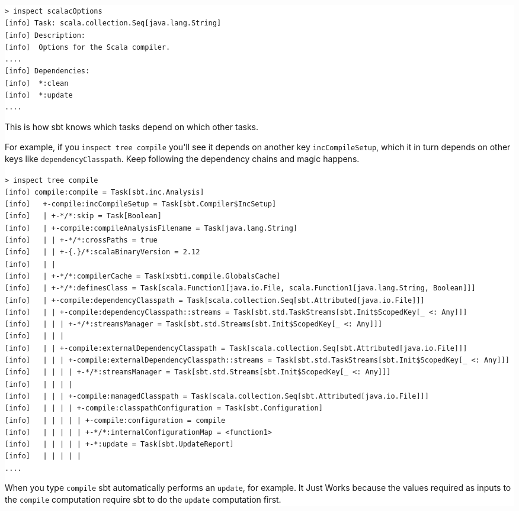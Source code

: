 ```
> inspect scalacOptions
[info] Task: scala.collection.Seq[java.lang.String]
[info] Description:
[info]  Options for the Scala compiler.
....
[info] Dependencies:
[info]  *:clean
[info]  *:update
....
```

This is how sbt knows which tasks depend on which other tasks.

For example, if you `inspect tree compile` you'll see it depends on another key
`incCompileSetup`, which it in turn depends on
other keys like `dependencyClasspath`. Keep following the dependency chains and magic happens.

```
> inspect tree compile
[info] compile:compile = Task[sbt.inc.Analysis]
[info]   +-compile:incCompileSetup = Task[sbt.Compiler$IncSetup]
[info]   | +-*/*:skip = Task[Boolean]
[info]   | +-compile:compileAnalysisFilename = Task[java.lang.String]
[info]   | | +-*/*:crossPaths = true
[info]   | | +-{.}/*:scalaBinaryVersion = 2.12
[info]   | |
[info]   | +-*/*:compilerCache = Task[xsbti.compile.GlobalsCache]
[info]   | +-*/*:definesClass = Task[scala.Function1[java.io.File, scala.Function1[java.lang.String, Boolean]]]
[info]   | +-compile:dependencyClasspath = Task[scala.collection.Seq[sbt.Attributed[java.io.File]]]
[info]   | | +-compile:dependencyClasspath::streams = Task[sbt.std.TaskStreams[sbt.Init$ScopedKey[_ <: Any]]]
[info]   | | | +-*/*:streamsManager = Task[sbt.std.Streams[sbt.Init$ScopedKey[_ <: Any]]]
[info]   | | |
[info]   | | +-compile:externalDependencyClasspath = Task[scala.collection.Seq[sbt.Attributed[java.io.File]]]
[info]   | | | +-compile:externalDependencyClasspath::streams = Task[sbt.std.TaskStreams[sbt.Init$ScopedKey[_ <: Any]]]
[info]   | | | | +-*/*:streamsManager = Task[sbt.std.Streams[sbt.Init$ScopedKey[_ <: Any]]]
[info]   | | | |
[info]   | | | +-compile:managedClasspath = Task[scala.collection.Seq[sbt.Attributed[java.io.File]]]
[info]   | | | | +-compile:classpathConfiguration = Task[sbt.Configuration]
[info]   | | | | | +-compile:configuration = compile
[info]   | | | | | +-*/*:internalConfigurationMap = <function1>
[info]   | | | | | +-*:update = Task[sbt.UpdateReport]
[info]   | | | | |
....
```

When you type `compile` sbt automatically performs an `update`, for example. It
Just Works because the values required as inputs to the `compile`
computation require sbt to do the `update` computation first.


  [Getting-Started]: Getting-Started.html
  [Setup]: Setup.html
  [Basic-Def]: Basic-Def.html
  [Library-Dependencies]: Library-Dependencies.html
  [Multi-Project]: Multi-Project.html
  [Name-Index]: Name-Index.html
  [Triggered-Execution]: Triggered-Execution.html
  [Java-Sources]: Java-Sources.html
  [Testing]: Testing.html
  [Parallel-Execution]: Parallel-Execution.html
  [Basic-Def]: Basic-Def.html
  [Scopes]: Scopes.html
  [Task-Graph]: Task-Graph.html
  [Basic-Def]: Basic-Def.html
  [Hello]: Hello.html
  [Running]: Running.html
  [MSI]: https://github.com/sbt/sbt/releases/download/v0.13.15/sbt-0.13.15.msi
  [Setup-Notes]: ../docs/Setup-Notes.html
  [Mac]: Installing-sbt-on-Mac.html
  [Windows]: Installing-sbt-on-Windows.html
  [Linux]: Installing-sbt-on-Linux.html
  [ZIP]: https://github.com/sbt/sbt/releases/download/v0.13.15/sbt-0.13.15.zip
  [TGZ]: https://github.com/sbt/sbt/releases/download/v0.13.15/sbt-0.13.15.tgz
  [Manual-Installation]: Manual-Installation.html
  [MSI]: https://github.com/sbt/sbt/releases/download/v0.13.15/sbt-0.13.15.msi
  [ZIP]: https://github.com/sbt/sbt/releases/download/v0.13.15/sbt-0.13.15.zip
  [TGZ]: https://github.com/sbt/sbt/releases/download/v0.13.15/sbt-0.13.15.tgz
  [ZIP]: https://github.com/sbt/sbt/releases/download/v0.13.15/sbt-0.13.15.zip
  [TGZ]: https://github.com/sbt/sbt/releases/download/v0.13.15/sbt-0.13.15.tgz
  [RPM]: https://dl.bintray.com/sbt/rpm/sbt-0.13.15.rpm
  [DEB]: https://dl.bintray.com/sbt/debian/sbt-0.13.15.deb
  [Manual-Installation]: Manual-Installation.html
  [website127]: https://github.com/sbt/website/issues/127
  [Basic-Def]: Basic-Def.html
  [Setup]: Setup.html
  [Running]: Running.html
  [Hello]: Hello.html
  [Setup]: Setup.html
  [Organizing-Build]: Organizing-Build.html
  [Hello]: Hello.html
  [Setup]: Setup.html
  [Triggered-Execution]: ../docs/Triggered-Execution.html
  [Command-Line-Reference]: ../docs/Command-Line-Reference.html
  [Task-Graph]: Task-Graph.html
  [Bare-Def]: Bare-Def.html
  [Full-Def]: Full-Def.html
  [Running]: Running.html
  [Library-Dependencies]: Library-Dependencies.html
  [Input-Tasks]: ../docs/Input-Tasks.html
  [Basic-Def]: Basic-Def.html
  [Scopes]: Scopes.html
  [Make]: https://en.wikipedia.org/wiki/Make_(software)
  [Ant]: http://ant.apache.org/
  [Rake]: https://ruby.github.io/rake/
  [Basic-Def]: Basic-Def.html
  [Task-Graph]: Task-Graph.html
  [Library-Dependencies]: Library-Dependencies.html
  [Multi-Project]: Multi-Project.html
  [Inspecting-Settings]: ../docs/Inspecting-Settings.html
  [Scope-Delegation]: Scope-Delegation.html
  [Scopes]: Scopes.html
  [Basic-Def]: Basic-Def.html
  [Scopes]: Scopes.html
  [Basic-Def]: Basic-Def.html
  [Scopes]: Scopes.html
  [Task-Graph]: Task-Graph.html
  [external-maven-ivy]: ../docs/Library-Management.html#external-maven-ivy
  [Cross-Build]: ../docs/Cross-Build.html
  [Resolvers]: ../docs/Resolvers.html
  [Library-Management]: ../docs/Library-Management.html
  [Basic-Def]: Basic-Def.html
  [Scopes]: Scopes.html
  [Directories]: Directories.html
  [Organizing-Build]: Organizing-Build.html
  [Basic-Def]: Basic-Def.html
  [Library-Dependencies]: Library-Dependencies.html
  [Multi-Project]: Multi-Project.html
  [global-vs-local-plugins]: ../docs/Best-Practices.html#global-vs-local-plugins
  [Community-Plugins]: ../docs/Community-Plugins.html
  [Plugins]: ../docs/Plugins.html
  [Plugins-Best-Practices]: ../docs/Plugins-Best-Practices.html
  [Task-Graph]: Task-Graph.html
  [Basic-Def]: Basic-Def.html
  [Task-Graph]: Task-Graph.html
  [Using-Plugins]: Using-Plugins.html
  [Organizing-Build]: Organizing-Build.html
  [Input-Tasks]: ../docs/Input-Tasks.html
  [Plugins]: ../docs/Plugins.html
  [Tasks]: ../docs/Tasks.html
  [Basic-Def]: Basic-Def.html
  [Task-Graph]: Task-Graph.html
  [Using-Plugins]: Using-Plugins.html
  [Library-Dependencies]: Library-Dependencies.html
  [Multi-Project]: Multi-Project.html
  [Plugins]: ../docs/Plugins.html
  [Basic-Def]: Basic-Def.html
  [Scopes]: Scopes.html
  [Using-Plugins]: Using-Plugins.html
  [getting-help]: ../docs/faq.html#getting-help
  [Full-Def]: Full-Def.html
  [Basic-Def]: Basic-Def.html
  [Basic-Def]: Basic-Def.html
  [Using-Plugins]: Using-Plugins.html